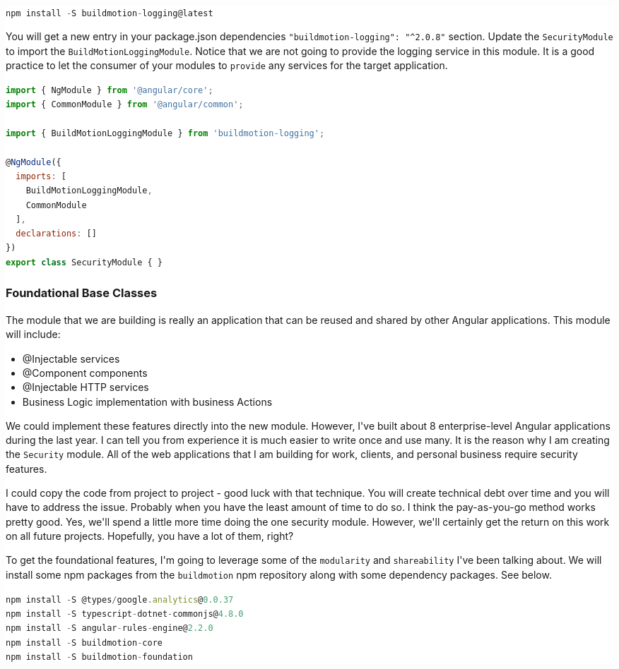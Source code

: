 ```javascript
npm install -S buildmotion-logging@latest
```
You will get a new entry in your package.json dependencies ` "buildmotion-logging": "^2.0.8" ` section. Update the ` SecurityModule ` to import the ` BuildMotionLoggingModule `. Notice that we are not going to provide the logging service in this module. It is a good practice to let the consumer of your modules to ` provide ` any services for the target application. 

```javascript
import { NgModule } from '@angular/core';
import { CommonModule } from '@angular/common';

import { BuildMotionLoggingModule } from 'buildmotion-logging';

@NgModule({
  imports: [
    BuildMotionLoggingModule,
    CommonModule
  ],
  declarations: []
})
export class SecurityModule { }
```

### Foundational Base Classes
The module that we are building is really an application that can be reused and shared by other Angular applications. This module will include:

* @Injectable services
* @Component components
* @Injectable HTTP services
* Business Logic implementation with business Actions

We could implement these features directly into the new module. However, I've built about 8 enterprise-level Angular applications during the last year. I can tell you from experience it is much easier to write once and use many. It is the reason why I am creating the ` Security ` module. All of the web applications that I am building for work, clients, and personal business require security features. 

I could copy the code from project to project - good luck with that technique. You will create technical debt over time and you will have to address the issue. Probably when you have the least amount of time to do so. I think the pay-as-you-go method works pretty good. Yes, we'll spend a little more time doing the one security module. However, we'll certainly get the return on this work on all future projects. Hopefully, you have a lot of them, right?

To get the foundational features, I'm going to leverage some of the ` modularity ` and ` shareability ` I've been talking about. We will install some npm packages from the ` buildmotion ` npm repository along with some dependency packages. See below.

```javascript
npm install -S @types/google.analytics@0.0.37
npm install -S typescript-dotnet-commonjs@4.8.0
npm install -S angular-rules-engine@2.2.0
npm install -S buildmotion-core
npm install -S buildmotion-foundation
```
